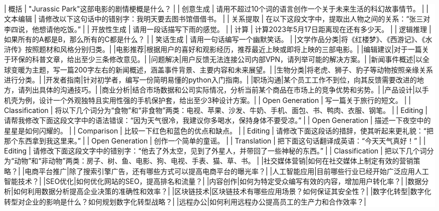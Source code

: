 | 概括 | "Jurassic Park"这部电影的剧情梗概是什么？ |
| 创意生成 | 请用不超过10个词的语言创作一个关于未来生活的科幻故事情节。 |
| 文本编辑 | 请修改以下这句话中的错别字：我明天要去图书馆借借书。 |
| 关系提取 | 在以下这段文字中，提取出人物之间的关系：“张三对李四说，他想请他吃饭。” |
| 开放性生成 | 请用一段话描写下雨的感觉。 |
| 计算 | 计算2023年5月17日距离现在还有多少天。 |
| 逻辑推理 | 如果所有的A都是B，那么所有的C都是什么？ |
| 笑话生成 | 请用一句话编写一个幽默笑话。 |
|文学作品分类|将《红楼梦》、《西游记》、《水浒传》按照题材和风格分别归类。|
|电影推荐|根据用户的喜好和观影经历，推荐最近上映或即将上映的三部电影。|
|编辑建议|对于一篇关于环保的科普文章，给出至少三条修改意见。|
|问题解决|用户反馈无法连接公司内部VPN，请列举可能的解决方案。|
|新闻事件概述|以全球变暖为主题，写一篇200字左右的新闻概述，涵盖事件背景、主要内容和未来展望。|
|生物分类|将老虎、狮子、豹子等动物按照亲缘关系进行分类。|
|开发者指南|针对初学者，编写一份简明易懂的python入门指南。|
|职场沟通|某个员工工作不到位，向其反馈需要改进的地方，请列出具体的沟通技巧。|
|商业分析|结合市场数据和公司实际情况，分析当前某个商品在市场上的竞争优势和劣势。|
|产品设计|以手机壳为例，设计一个外观独特且实用性强的手机保护套，给出至少3种设计方案。|
| Open Generation | 写一篇关于旅行的短文。 |
| Classification | 将以下几个词分为“食物”和“非食物”两类：电视、苹果、沙发、牛奶、手机、面包、书、鸭肉、衣服、钢笔。 |
| Editing | 请帮我修改下面这段文字中的语法错误：“因为天气很冷，我建议你多喝水，保持身体不要受凉。” |
| Open Generation | 描述一下夜空中的星星是如何闪耀的。 |
| Comparison | 比较一下红色和蓝色的优点和缺点。 |
| Editing | 请修改下面这段话的措辞，使其听起来更礼貌：“把那个东西拿到我这里来。” |
| Open Generation | 创作一个简单的童谣。 |
| Translation | 把下面这句话翻译成英语：“今天天气真好！” |
| Editing | 请修改下面这段文字中的错别字：“他去了外太空，见到了外星人，并带回了一些神秘的东西。” |
| Classification | 把以下几个词分为“动物”和“非动物”两类：房子、树、鱼、电影、狗、电视、手表、猫、草、书。 |
|社交媒体营销|如何在社交媒体上制定有效的营销策略？|
|电商平台推广|除了搜索引擎广告，还有哪些方式可以提高电商平台的曝光率？|
|人工智能应用|目前哪些行业已经开始广泛应用人工智能技术？|
|SEO优化|如何优化网站的SEO，提高排名和流量？|
|内容创作|如何为特定受众编写有效的内容，增加用户转化率？|
|数据分析|如何利用数据分析提高企业决策的准确性和效率？|
|区块链技术|区块链技术有哪些应用场景？如何保证其安全性？|
|数字化转型|数字化转型对企业的影响是什么？如何规划数字化转型战略？|
|远程办公|如何利用远程办公提高员工的生产力和合作效率？|